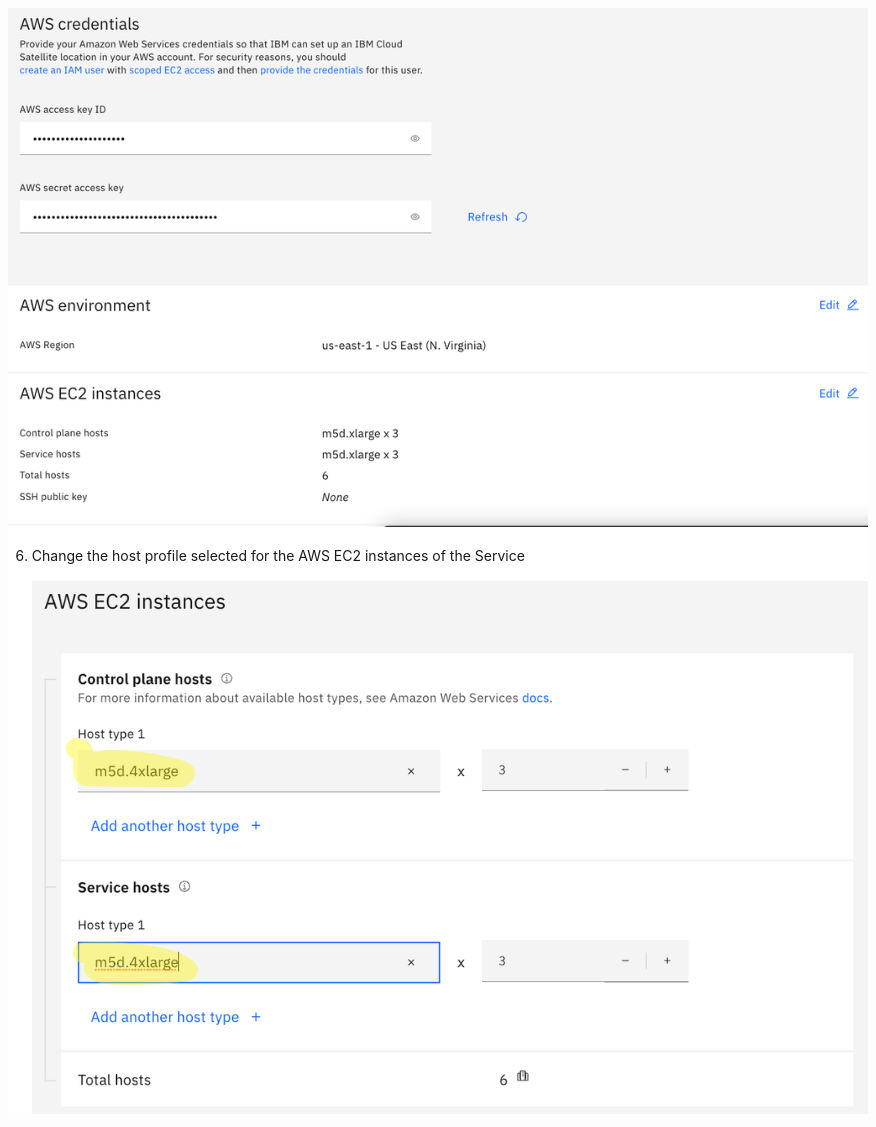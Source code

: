 ![aws-fetched](./images/aws-fetched.png)

6. Change the host profile selected for the AWS EC2 instances of the Service 

   ![aws-large](./images/aws-m5d.4xlarge.png)
